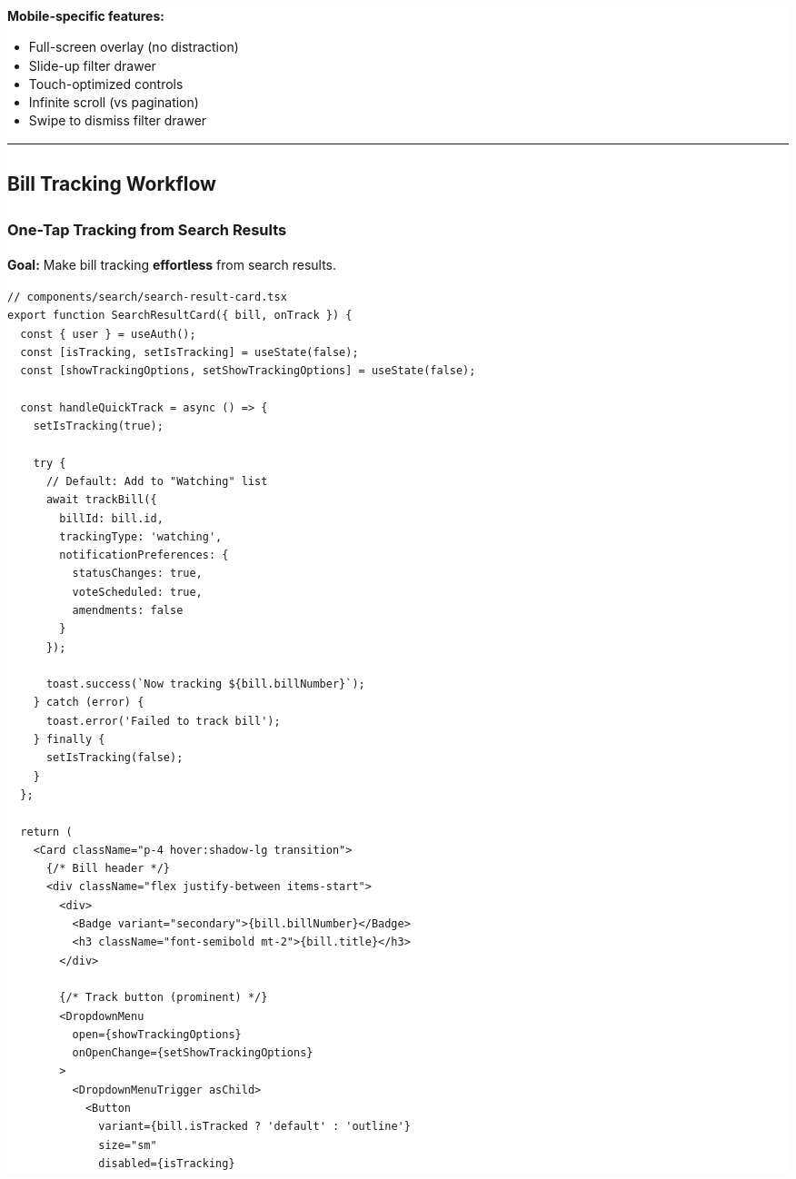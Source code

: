 **Mobile-specific features:**
- Full-screen overlay (no distraction)
- Slide-up filter drawer
- Touch-optimized controls
- Infinite scroll (vs pagination)
- Swipe to dismiss filter drawer

---

## Bill Tracking Workflow

### One-Tap Tracking from Search Results

**Goal:** Make bill tracking **effortless** from search results.

```tsx
// components/search/search-result-card.tsx
export function SearchResultCard({ bill, onTrack }) {
  const { user } = useAuth();
  const [isTracking, setIsTracking] = useState(false);
  const [showTrackingOptions, setShowTrackingOptions] = useState(false);

  const handleQuickTrack = async () => {
    setIsTracking(true);

    try {
      // Default: Add to "Watching" list
      await trackBill({
        billId: bill.id,
        trackingType: 'watching',
        notificationPreferences: {
          statusChanges: true,
          voteScheduled: true,
          amendments: false
        }
      });

      toast.success(`Now tracking ${bill.billNumber}`);
    } catch (error) {
      toast.error('Failed to track bill');
    } finally {
      setIsTracking(false);
    }
  };

  return (
    <Card className="p-4 hover:shadow-lg transition">
      {/* Bill header */}
      <div className="flex justify-between items-start">
        <div>
          <Badge variant="secondary">{bill.billNumber}</Badge>
          <h3 className="font-semibold mt-2">{bill.title}</h3>
        </div>

        {/* Track button (prominent) */}
        <DropdownMenu
          open={showTrackingOptions}
          onOpenChange={setShowTrackingOptions}
        >
          <DropdownMenuTrigger asChild>
            <Button
              variant={bill.isTracked ? 'default' : 'outline'}
              size="sm"
              disabled={isTracking}
```